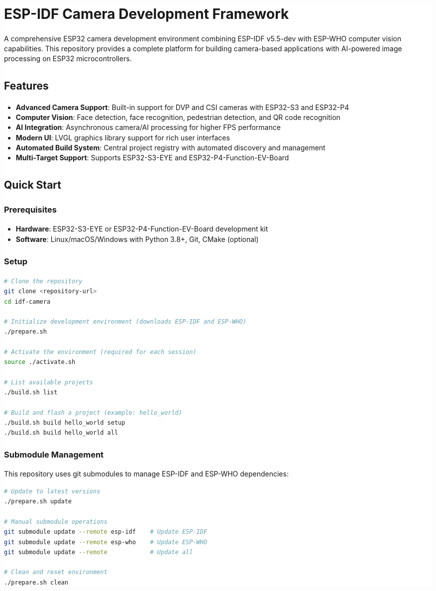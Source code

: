 # ESP-IDF Camera Development Framework

A comprehensive ESP32 camera development environment combining ESP-IDF v5.5-dev with ESP-WHO computer vision capabilities. This repository provides a complete platform for building camera-based applications with AI-powered image processing on ESP32 microcontrollers.

## Features

- **Advanced Camera Support**: Built-in support for DVP and CSI cameras with ESP32-S3 and ESP32-P4
- **Computer Vision**: Face detection, face recognition, pedestrian detection, and QR code recognition
- **AI Integration**: Asynchronous camera/AI processing for higher FPS performance
- **Modern UI**: LVGL graphics library support for rich user interfaces
- **Automated Build System**: Central project registry with automated discovery and management
- **Multi-Target Support**: Supports ESP32-S3-EYE and ESP32-P4-Function-EV-Board

## Quick Start

### Prerequisites

- **Hardware**: ESP32-S3-EYE or ESP32-P4-Function-EV-Board development kit
- **Software**: Linux/macOS/Windows with Python 3.8+, Git, CMake (optional)

### Setup

```bash
# Clone the repository
git clone <repository-url>
cd idf-camera

# Initialize development environment (downloads ESP-IDF and ESP-WHO)
./prepare.sh

# Activate the environment (required for each session)
source ./activate.sh

# List available projects
./build.sh list

# Build and flash a project (example: hello_world)
./build.sh build hello_world setup
./build.sh build hello_world all
```

### Submodule Management

This repository uses git submodules to manage ESP-IDF and ESP-WHO dependencies:

```bash
# Update to latest versions
./prepare.sh update

# Manual submodule operations
git submodule update --remote esp-idf    # Update ESP-IDF
git submodule update --remote esp-who    # Update ESP-WHO
git submodule update --remote            # Update all

# Clean and reset environment
./prepare.sh clean
```
